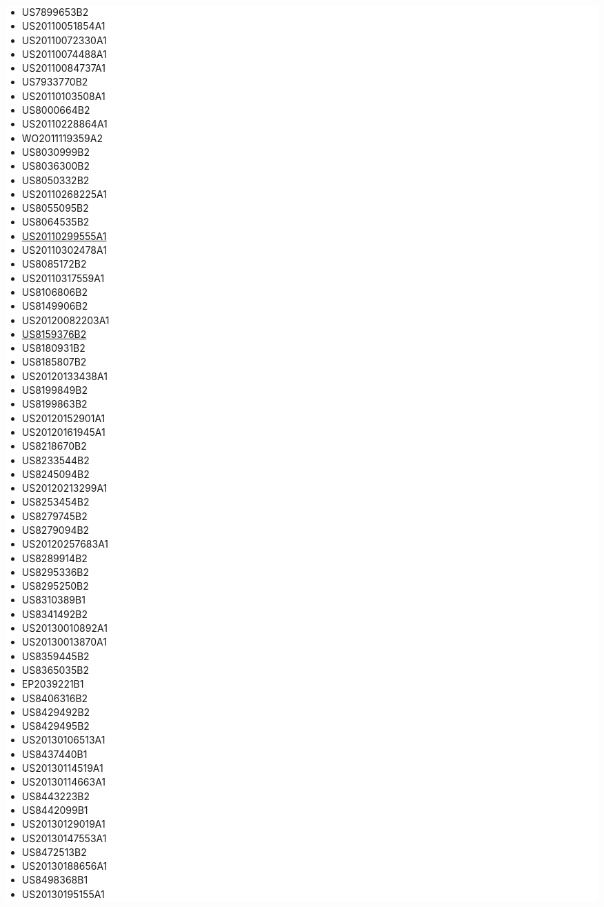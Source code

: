  * US7899653B2
 * US20110051854A1
 * US20110072330A1
 * US20110074488A1
 * US20110084737A1
 * US7933770B2
 * US20110103508A1
 * US8000664B2
 * US20110228864A1
 * WO2011119359A2
 * US8030999B2
 * US8036300B2
 * US8050332B2
 * US20110268225A1
 * US8055095B2
 * US8064535B2
 * [US20110299555A1](US20110299555A1.md)
 * US20110302478A1
 * US8085172B2
 * US20110317559A1
 * US8106806B2
 * US8149906B2
 * US20120082203A1
 * [US8159376B2](US8159376B2.md)
 * US8180931B2
 * US8185807B2
 * US20120133438A1
 * US8199849B2
 * US8199863B2
 * US20120152901A1
 * US20120161945A1
 * US8218670B2
 * US8233544B2
 * US8245094B2
 * US20120213299A1
 * US8253454B2
 * US8279745B2
 * US8279094B2
 * US20120257683A1
 * US8289914B2
 * US8295336B2
 * US8295250B2
 * US8310389B1
 * US8341492B2
 * US20130010892A1
 * US20130013870A1
 * US8359445B2
 * US8365035B2
 * EP2039221B1
 * US8406316B2
 * US8429492B2
 * US8429495B2
 * US20130106513A1
 * US8437440B1
 * US20130114519A1
 * US20130114663A1
 * US8443223B2
 * US8442099B1
 * US20130129019A1
 * US20130147553A1
 * US8472513B2
 * US20130188656A1
 * US8498368B1
 * US20130195155A1